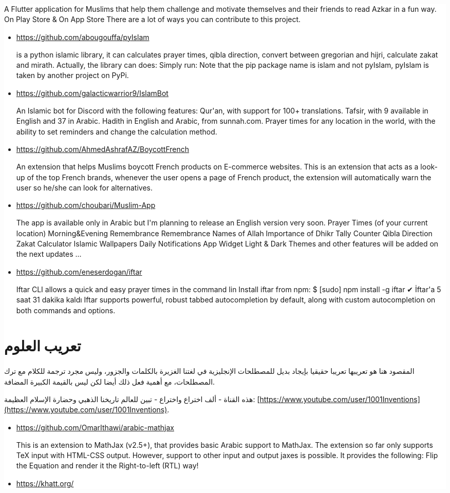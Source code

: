   <span dir=ltr>A Flutter application for Muslims that help them challenge and motivate themselves and their friends to read Azkar in a fun way. On Play Store & On App Store There are a lot of ways you can contribute to this project.</span>

- https://github.com/abougouffa/pyIslam

  <span dir=ltr>is a python islamic library, it can calculates prayer times, qibla direction, convert between gregorian and hijri, calculate zakat and mirath. Actually, the library can does: Simply run: Note that the pip package name is islam and not pyIslam, pyIslam is taken by another project on PyPi.</span>

- https://github.com/galacticwarrior9/IslamBot

  <span dir=ltr>An Islamic bot for Discord with the following features: Qur'an, with support for 100+ translations. Tafsir, with 9 available in English and 37 in Arabic. Hadith in English and Arabic, from sunnah.com. Prayer times for any location in the world, with the ability to set reminders and change the calculation method.</span>

- https://github.com/AhmedAshrafAZ/BoycottFrench

  <span dir=ltr>An extension that helps Muslims boycott French products on E-commerce websites. This is an extension that acts as a look-up of the top French brands, whenever the user opens a page of French product, the extension will automatically warn the user so he/she can look for alternatives.</span>

- https://github.com/choubari/Muslim-App

  <span dir=ltr>The app is available only in Arabic but I'm planning to release an English version very soon. Prayer Times (of your current location) Morning&Evening Remembrance Remembrance Names of Allah Importance of Dhikr Tally Counter Qibla Direction Zakat Calculator Islamic Wallpapers Daily Notifications App Widget Light & Dark Themes and other features will be added on the next updates ...</span>

- https://github.com/eneserdogan/iftar

  <span dir=ltr>Iftar CLI allows a quick and easy prayer times in the command lin Install iftar from npm: $ [sudo] npm install -g iftar ✔ İftar'a 5 saat 31 dakika kaldı Iftar supports powerful, robust tabbed autocompletion by default, along with custom autocompletion on both commands and options.</span>

# تعريب العلوم

المقصود هنا هو تعريبها تعريبا حقيقيا بإيجاد بديل للمصطلحات الإنجليزية في لغتنا الغزيرة بالكلمات والجزور، وليس مجرد ترجمة للكلام مع ترك المصطلحات، مع أهمية فعل ذلك أيضا لكن ليس بالقيمة الكبيرة المضافة.

هذه القناة - ألف اختراع واختراع - تبين للعالم تاريخنا الذهبي وحضارة الإسلام العظيمة: [https://www.youtube.com/user/1001Inventions](https://www.youtube.com/user/1001Inventions).

- https://github.com/OmarIthawi/arabic-mathjax

  <span dir=ltr>This is an extension to MathJax (v2.5+), that provides basic Arabic support to MathJax. The extension so far only supports TeX input with HTML-CSS output. However, support to other input and output jaxes is possible. It provides the following: Flip the Equation and render it the Right-to-left (RTL) way!</span>

- https://khatt.org/

